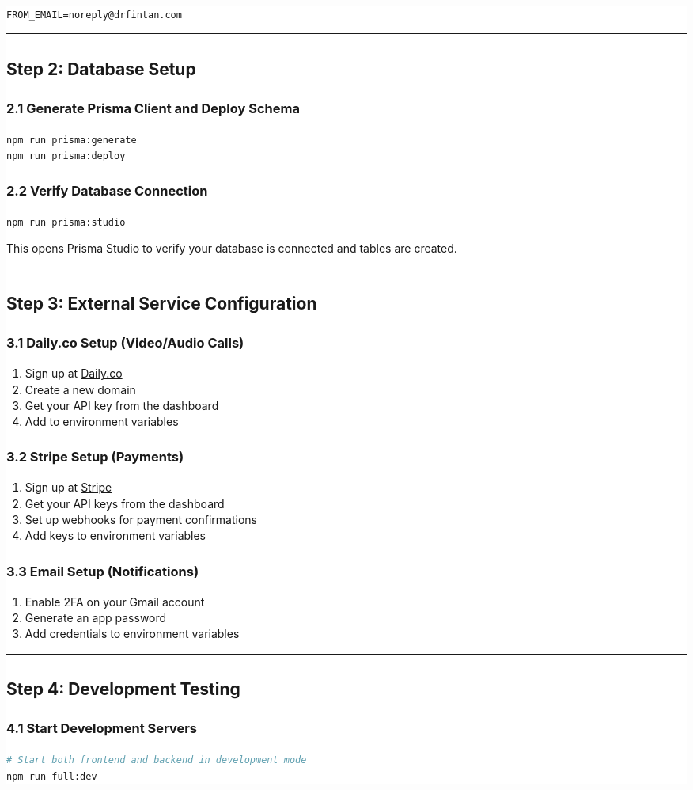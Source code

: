 ```env
FROM_EMAIL=noreply@drfintan.com
```

---

## **Step 2: Database Setup**

### **2.1 Generate Prisma Client and Deploy Schema**
```bash
npm run prisma:generate
npm run prisma:deploy
```

### **2.2 Verify Database Connection**
```bash
npm run prisma:studio
```
This opens Prisma Studio to verify your database is connected and tables are created.

---

## **Step 3: External Service Configuration**

### **3.1 Daily.co Setup (Video/Audio Calls)**
1. Sign up at [Daily.co](https://daily.co)
2. Create a new domain
3. Get your API key from the dashboard
4. Add to environment variables

### **3.2 Stripe Setup (Payments)**
1. Sign up at [Stripe](https://stripe.com)
2. Get your API keys from the dashboard
3. Set up webhooks for payment confirmations
4. Add keys to environment variables

### **3.3 Email Setup (Notifications)**
1. Enable 2FA on your Gmail account
2. Generate an app password
3. Add credentials to environment variables

---

## **Step 4: Development Testing**

### **4.1 Start Development Servers**
```bash
# Start both frontend and backend in development mode
npm run full:dev
```
